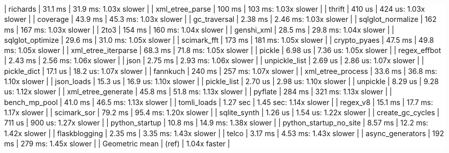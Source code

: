 | richards                   | 31.1 ms                                                | 31.9 ms: 1.03x slower                                                 |
| xml_etree_parse            | 100 ms                                                 | 103 ms: 1.03x slower                                                  |
| thrift                     | 410 us                                                 | 424 us: 1.03x slower                                                  |
| coverage                   | 43.9 ms                                                | 45.3 ms: 1.03x slower                                                 |
| gc_traversal               | 2.38 ms                                                | 2.46 ms: 1.03x slower                                                 |
| sqlglot_normalize          | 162 ms                                                 | 167 ms: 1.03x slower                                                  |
| 2to3                       | 154 ms                                                 | 160 ms: 1.04x slower                                                  |
| genshi_xml                 | 28.5 ms                                                | 29.8 ms: 1.04x slower                                                 |
| sqlglot_optimize           | 29.6 ms                                                | 31.0 ms: 1.05x slower                                                 |
| scimark_fft                | 173 ms                                                 | 181 ms: 1.05x slower                                                  |
| crypto_pyaes               | 47.5 ms                                                | 49.8 ms: 1.05x slower                                                 |
| xml_etree_iterparse        | 68.3 ms                                                | 71.8 ms: 1.05x slower                                                 |
| pickle                     | 6.98 us                                                | 7.36 us: 1.05x slower                                                 |
| regex_effbot               | 2.43 ms                                                | 2.56 ms: 1.06x slower                                                 |
| json                       | 2.75 ms                                                | 2.93 ms: 1.06x slower                                                 |
| unpickle_list              | 2.69 us                                                | 2.86 us: 1.07x slower                                                 |
| pickle_dict                | 17.1 us                                                | 18.2 us: 1.07x slower                                                 |
| fannkuch                   | 240 ms                                                 | 257 ms: 1.07x slower                                                  |
| xml_etree_process          | 33.6 ms                                                | 36.8 ms: 1.10x slower                                                 |
| json_loads                 | 15.3 us                                                | 16.9 us: 1.10x slower                                                 |
| pickle_list                | 2.70 us                                                | 2.98 us: 1.10x slower                                                 |
| unpickle                   | 8.29 us                                                | 9.28 us: 1.12x slower                                                 |
| xml_etree_generate         | 45.8 ms                                                | 51.8 ms: 1.13x slower                                                 |
| pyflate                    | 284 ms                                                 | 321 ms: 1.13x slower                                                  |
| bench_mp_pool              | 41.0 ms                                                | 46.5 ms: 1.13x slower                                                 |
| tomli_loads                | 1.27 sec                                               | 1.45 sec: 1.14x slower                                                |
| regex_v8                   | 15.1 ms                                                | 17.7 ms: 1.17x slower                                                 |
| scimark_sor                | 79.2 ms                                                | 95.4 ms: 1.20x slower                                                 |
| sqlite_synth               | 1.26 us                                                | 1.54 us: 1.22x slower                                                 |
| create_gc_cycles           | 711 us                                                 | 900 us: 1.27x slower                                                  |
| python_startup             | 10.8 ms                                                | 14.9 ms: 1.38x slower                                                 |
| python_startup_no_site     | 8.57 ms                                                | 12.2 ms: 1.42x slower                                                 |
| flaskblogging              | 2.35 ms                                                | 3.35 ms: 1.43x slower                                                 |
| telco                      | 3.17 ms                                                | 4.53 ms: 1.43x slower                                                 |
| async_generators           | 192 ms                                                 | 279 ms: 1.45x slower                                                  |
| Geometric mean             | (ref)                                                  | 1.04x faster                                                          |
